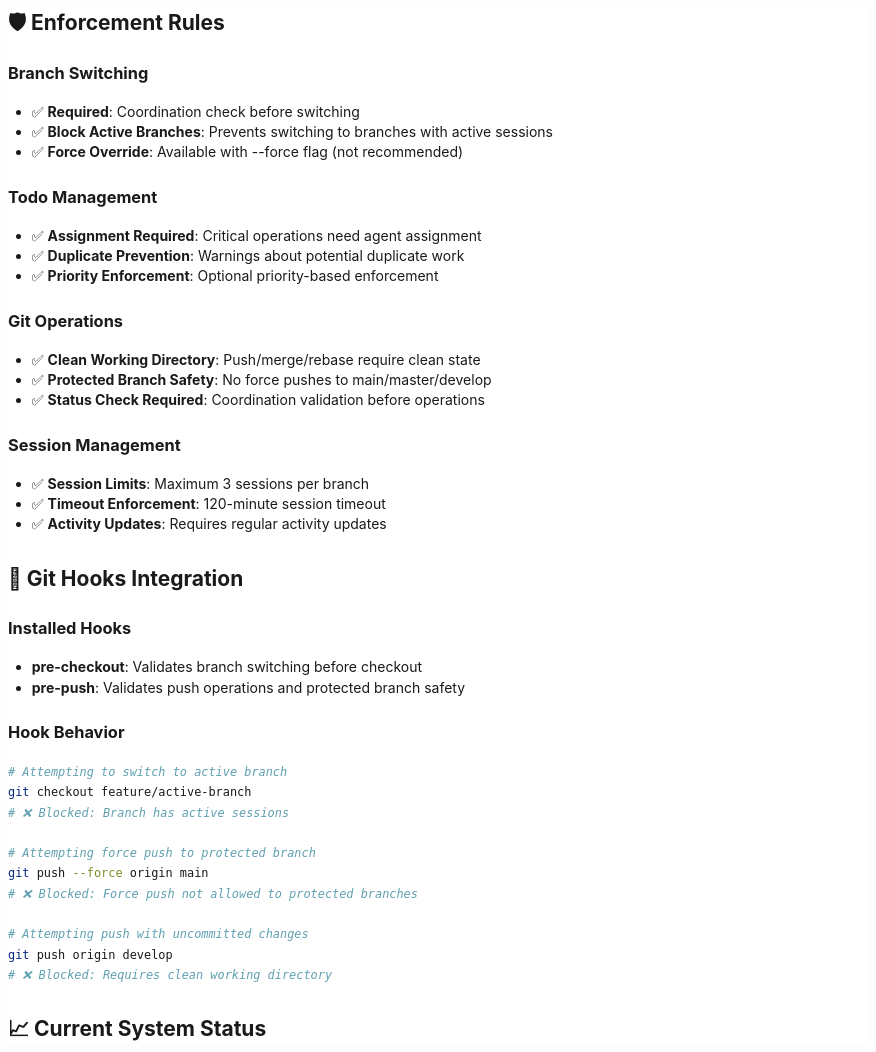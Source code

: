 ## 🛡️ Enforcement Rules

### Branch Switching

- ✅ **Required**: Coordination check before switching
- ✅ **Block Active Branches**: Prevents switching to branches with active sessions
- ✅ **Force Override**: Available with --force flag (not recommended)

### Todo Management

- ✅ **Assignment Required**: Critical operations need agent assignment
- ✅ **Duplicate Prevention**: Warnings about potential duplicate work
- ✅ **Priority Enforcement**: Optional priority-based enforcement

### Git Operations

- ✅ **Clean Working Directory**: Push/merge/rebase require clean state
- ✅ **Protected Branch Safety**: No force pushes to main/master/develop
- ✅ **Status Check Required**: Coordination validation before operations

### Session Management

- ✅ **Session Limits**: Maximum 3 sessions per branch
- ✅ **Timeout Enforcement**: 120-minute session timeout
- ✅ **Activity Updates**: Requires regular activity updates

## 🔗 Git Hooks Integration

### Installed Hooks

- **pre-checkout**: Validates branch switching before checkout
- **pre-push**: Validates push operations and protected branch safety

### Hook Behavior

```bash
# Attempting to switch to active branch
git checkout feature/active-branch
# ❌ Blocked: Branch has active sessions

# Attempting force push to protected branch
git push --force origin main
# ❌ Blocked: Force push not allowed to protected branches

# Attempting push with uncommitted changes
git push origin develop
# ❌ Blocked: Requires clean working directory
```

## 📈 Current System Status
